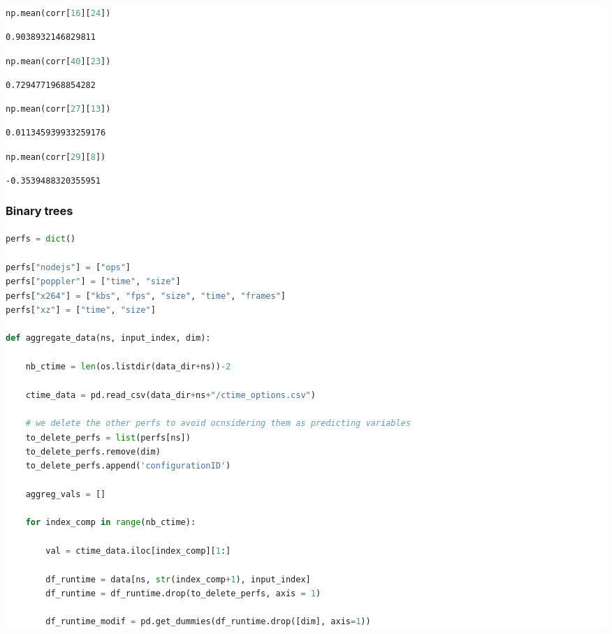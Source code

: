 
```python
np.mean(corr[16][24])
```




    0.9038932146829811




```python
np.mean(corr[40][23])
```




    0.7294771968854282




```python
np.mean(corr[27][13])
```




    0.011345939933259176




```python
np.mean(corr[29][8])
```




    -0.3539488320355951



### Binary trees


```python
perfs = dict()

perfs["nodejs"] = ["ops"]
perfs["poppler"] = ["time", "size"]
perfs["x264"] = ["kbs", "fps", "size", "time", "frames"]
perfs["xz"] = ["time", "size"]

def aggregate_data(ns, input_index, dim):
    
    nb_ctime = len(os.listdir(data_dir+ns))-2
    
    ctime_data = pd.read_csv(data_dir+ns+"/ctime_options.csv")
    
    # we delete the other perfs to avoid ocnsidering them as predicting variables
    to_delete_perfs = list(perfs[ns])
    to_delete_perfs.remove(dim)
    to_delete_perfs.append('configurationID')
    
    aggreg_vals = []

    for index_comp in range(nb_ctime):
        
        val = ctime_data.iloc[index_comp][1:]
        
        df_runtime = data[ns, str(index_comp+1), input_index]
        df_runtime = df_runtime.drop(to_delete_perfs, axis = 1)
        
        df_runtime_modif = pd.get_dummies(df_runtime.drop([dim], axis=1))
```